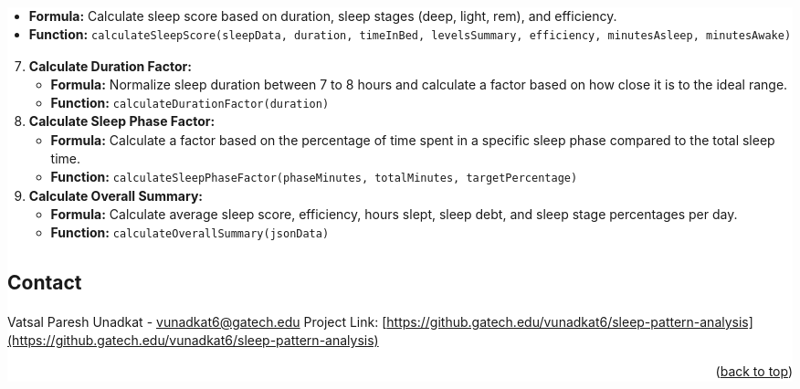    - **Formula:** Calculate sleep score based on duration, sleep stages (deep, light, rem), and efficiency.
   - **Function:** `calculateSleepScore(sleepData, duration, timeInBed, levelsSummary, efficiency, minutesAsleep, minutesAwake)`
7. **Calculate Duration Factor:**
   - **Formula:** Normalize sleep duration between 7 to 8 hours and calculate a factor based on how close it is to the ideal range.
   - **Function:** `calculateDurationFactor(duration)`
8. **Calculate Sleep Phase Factor:**
   - **Formula:** Calculate a factor based on the percentage of time spent in a specific sleep phase compared to the total sleep time.
   - **Function:** `calculateSleepPhaseFactor(phaseMinutes, totalMinutes, targetPercentage)`
9. **Calculate Overall Summary:**
   - **Formula:** Calculate average sleep score, efficiency, hours slept, sleep debt, and sleep stage percentages per day.
   - **Function:** `calculateOverallSummary(jsonData)`




## Contact

Vatsal Paresh Unadkat - vunadkat6@gatech.edu
Project Link: [https://github.gatech.edu/vunadkat6/sleep-pattern-analysis](https://github.gatech.edu/vunadkat6/sleep-pattern-analysis)

<p align="right">(<a href="#readme-top">back to top</a>)</p>



[React.js]: https://img.shields.io/badge/React-20232A?style=for-the-badge&logo=react&logoColor=61DAFB
[React-url]: https://reactjs.org/
